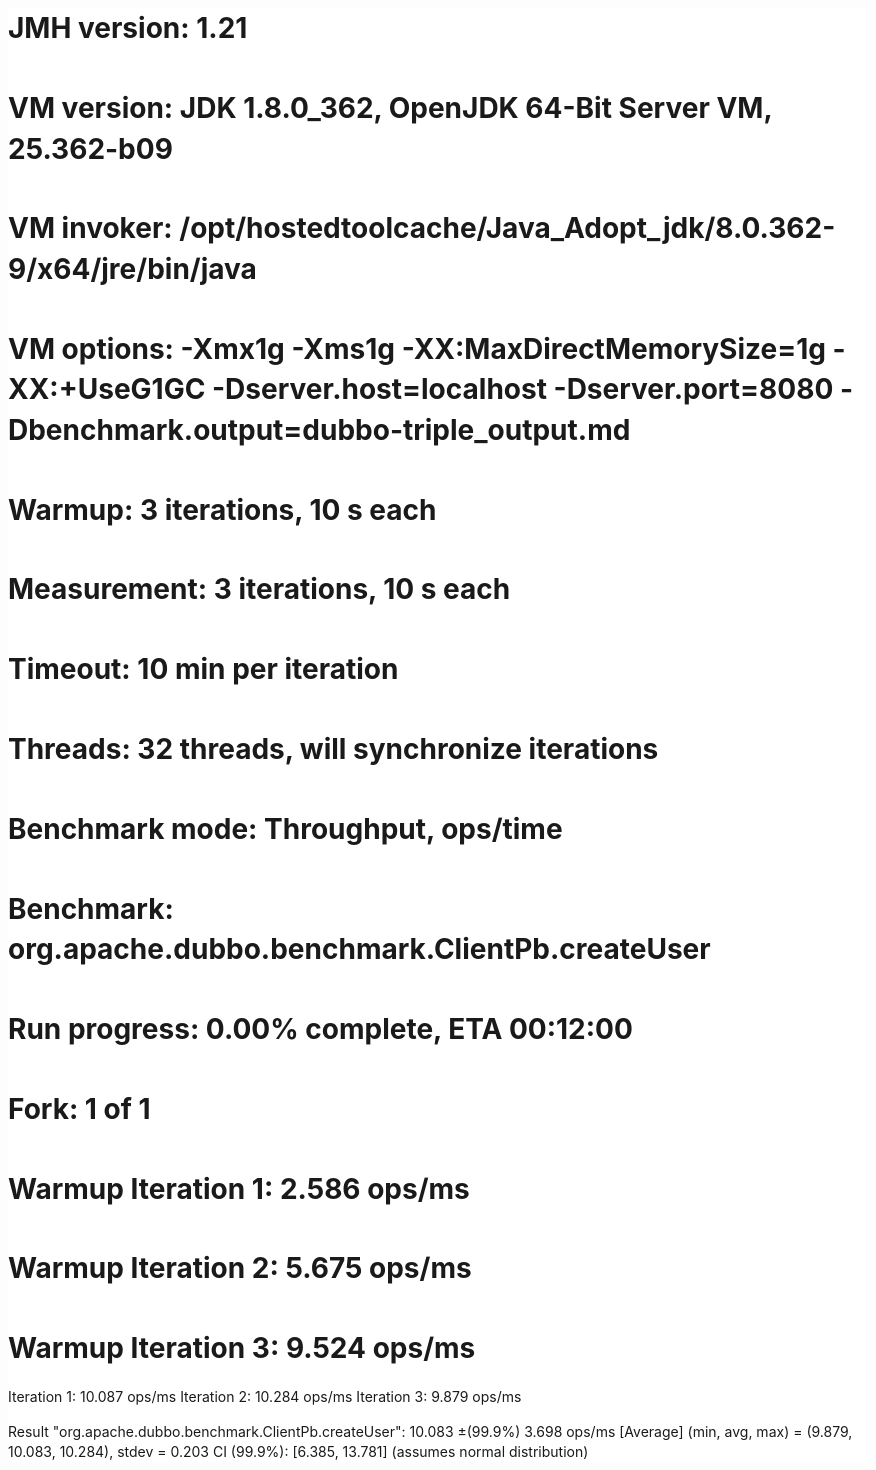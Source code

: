# JMH version: 1.21
# VM version: JDK 1.8.0_362, OpenJDK 64-Bit Server VM, 25.362-b09
# VM invoker: /opt/hostedtoolcache/Java_Adopt_jdk/8.0.362-9/x64/jre/bin/java
# VM options: -Xmx1g -Xms1g -XX:MaxDirectMemorySize=1g -XX:+UseG1GC -Dserver.host=localhost -Dserver.port=8080 -Dbenchmark.output=dubbo-triple_output.md
# Warmup: 3 iterations, 10 s each
# Measurement: 3 iterations, 10 s each
# Timeout: 10 min per iteration
# Threads: 32 threads, will synchronize iterations
# Benchmark mode: Throughput, ops/time
# Benchmark: org.apache.dubbo.benchmark.ClientPb.createUser

# Run progress: 0.00% complete, ETA 00:12:00
# Fork: 1 of 1
# Warmup Iteration   1: 2.586 ops/ms
# Warmup Iteration   2: 5.675 ops/ms
# Warmup Iteration   3: 9.524 ops/ms
Iteration   1: 10.087 ops/ms
Iteration   2: 10.284 ops/ms
Iteration   3: 9.879 ops/ms


Result "org.apache.dubbo.benchmark.ClientPb.createUser":
  10.083 ±(99.9%) 3.698 ops/ms [Average]
  (min, avg, max) = (9.879, 10.083, 10.284), stdev = 0.203
  CI (99.9%): [6.385, 13.781] (assumes normal distribution)
